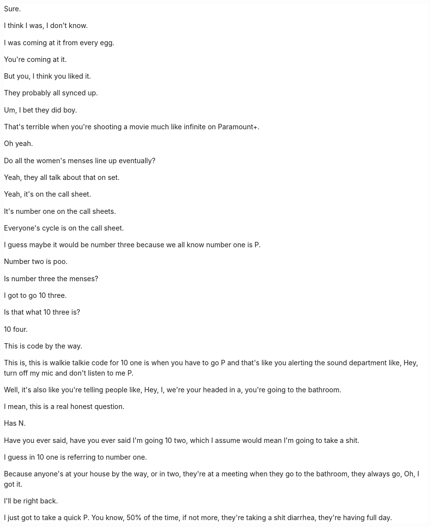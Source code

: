 Sure.

I think I was, I don't know.

I was coming at it from every egg.

You're coming at it.

But you, I think you liked it.

They probably all synced up.

Um, I bet they did boy.

That's terrible when you're shooting a movie much like infinite on Paramount+.

Oh yeah.

Do all the women's menses line up eventually?

Yeah, they all talk about that on set.

Yeah, it's on the call sheet.

It's number one on the call sheets.

Everyone's cycle is on the call sheet.

I guess maybe it would be number three because we all know number one is P.

Number two is poo.

Is number three the menses?

I got to go 10 three.

Is that what 10 three is?

10 four.

This is code by the way.

This is, this is walkie talkie code for 10 one is when you have to go P and that's like you alerting the sound department like, Hey, turn off my mic and don't listen to me P.

Well, it's also like you're telling people like, Hey, I, we're your headed in a, you're going to the bathroom.

I mean, this is a real honest question.

Has N.

Have you ever said, have you ever said I'm going 10 two, which I assume would mean I'm going to take a shit.

I guess in 10 one is referring to number one.

Because anyone's at your house by the way, or in two, they're at a meeting when they go to the bathroom, they always go, Oh, I got it.

I'll be right back.

I just got to take a quick P. You know, 50% of the time, if not more, they're taking a shit diarrhea, they're having full day.
